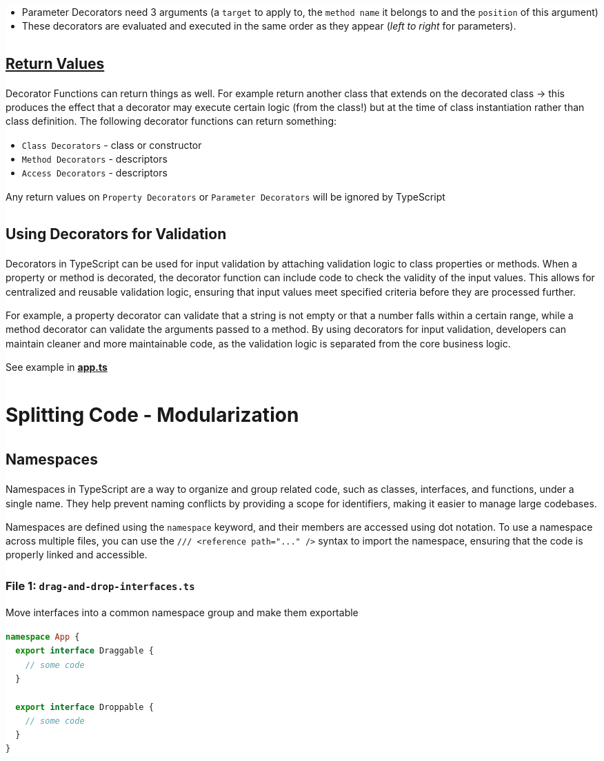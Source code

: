 - Parameter Decorators need 3 arguments (a `target` to apply to, the `method name` it belongs to and the `position` of this argument)
- These decorators are evaluated and executed in the same order as they appear (_left to right_ for parameters).

## [Return Values](./src/compile/app.ts#L78)

Decorator Functions can return things as well. For example return another class that extends on the decorated class -> this produces the effect that a decorator may execute certain logic (from the class!) but at the time of class instantiation rather than class definition.
The following decorator functions can return something:

- `Class Decorators` - class or constructor
- `Method Decorators` - descriptors
- `Access Decorators` - descriptors

Any return values on `Property Decorators` or `Parameter Decorators` will be ignored by TypeScript

## Using Decorators for Validation

Decorators in TypeScript can be used for input validation by attaching validation logic to class properties or methods. When a property or method is decorated, the decorator function can include code to check the validity of the input values. This allows for centralized and reusable validation logic, ensuring that input values meet specified criteria before they are processed further.

For example, a property decorator can validate that a string is not empty or that a number falls within a certain range, while a method decorator can validate the arguments passed to a method. By using decorators for input validation, developers can maintain cleaner and more maintainable code, as the validation logic is separated from the core business logic.

See example in **[app.ts](./src/compile/app.ts#L157)**

# Splitting Code - Modularization

## Namespaces

Namespaces in TypeScript are a way to organize and group related code, such as classes, interfaces, and functions, under a single name. They help prevent naming conflicts by providing a scope for identifiers, making it easier to manage large codebases.

Namespaces are defined using the `namespace` keyword, and their members are accessed using dot notation. To use a namespace across multiple files, you can use the `/// <reference path="..." />` syntax to import the namespace, ensuring that the code is properly linked and accessible.

### File 1: `drag-and-drop-interfaces.ts`

Move interfaces into a common namespace group and make them exportable

```typescript
namespace App {
  export interface Draggable {
    // some code
  }

  export interface Droppable {
    // some code
  }
}
```

